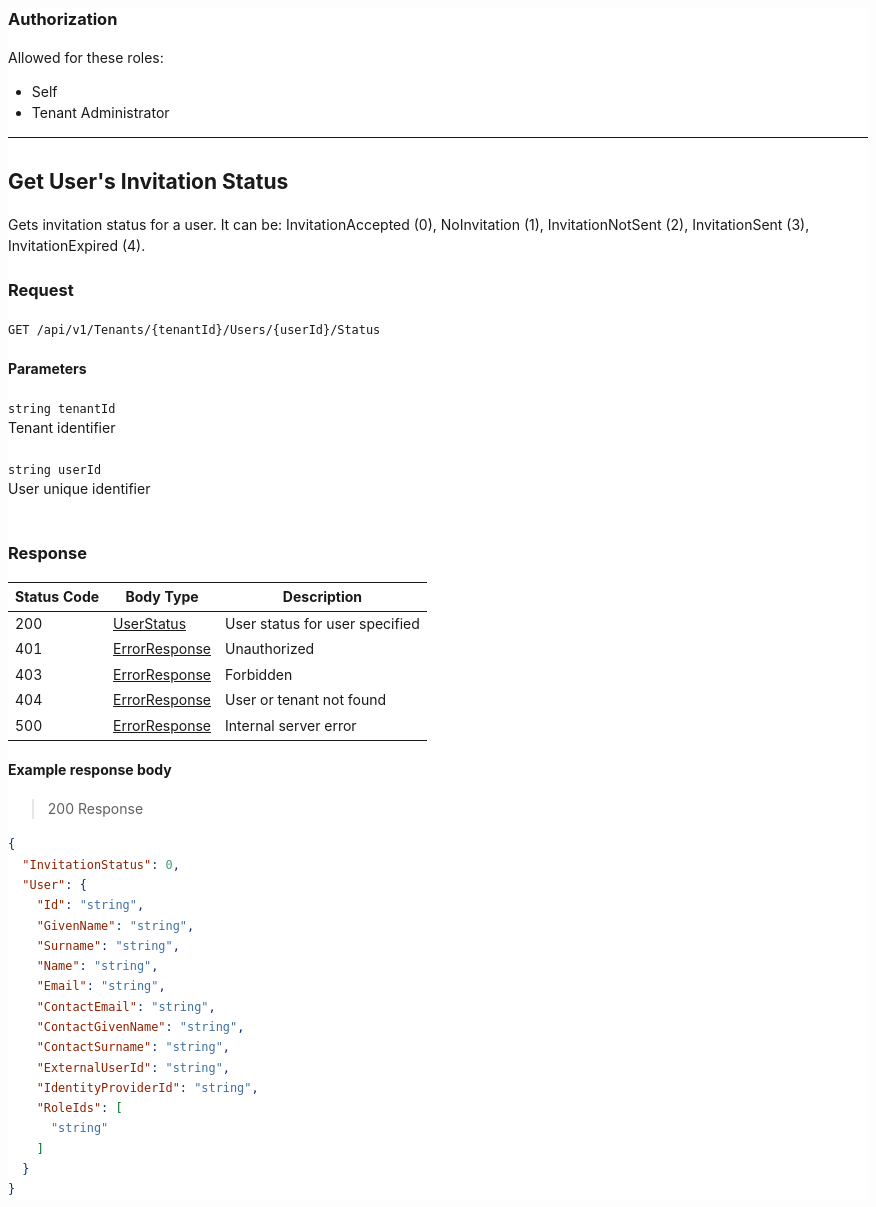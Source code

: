 ### Authorization

Allowed for these roles: 
<ul>
<li>Self</li>
<li>Tenant Administrator</li>
</ul>

---

## Get User's Invitation Status

<a id="opIdUsers_Get User's Invitation Status"></a>

Gets invitation status for a user. It can be: InvitationAccepted (0), NoInvitation (1), InvitationNotSent (2), InvitationSent (3), InvitationExpired (4).

### Request
```text 
GET /api/v1/Tenants/{tenantId}/Users/{userId}/Status
```

#### Parameters

`string tenantId`
<br/>Tenant identifier<br/><br/>`string userId`
<br/>User unique identifier<br/><br/>

### Response

|Status Code|Body Type|Description|
|---|---|---|
|200|[UserStatus](#schemauserstatus)|User status for user specified|
|401|[ErrorResponse](#schemaerrorresponse)|Unauthorized|
|403|[ErrorResponse](#schemaerrorresponse)|Forbidden|
|404|[ErrorResponse](#schemaerrorresponse)|User or tenant not found|
|500|[ErrorResponse](#schemaerrorresponse)|Internal server error|

#### Example response body
> 200 Response

```json
{
  "InvitationStatus": 0,
  "User": {
    "Id": "string",
    "GivenName": "string",
    "Surname": "string",
    "Name": "string",
    "Email": "string",
    "ContactEmail": "string",
    "ContactGivenName": "string",
    "ContactSurname": "string",
    "ExternalUserId": "string",
    "IdentityProviderId": "string",
    "RoleIds": [
      "string"
    ]
  }
}
```
